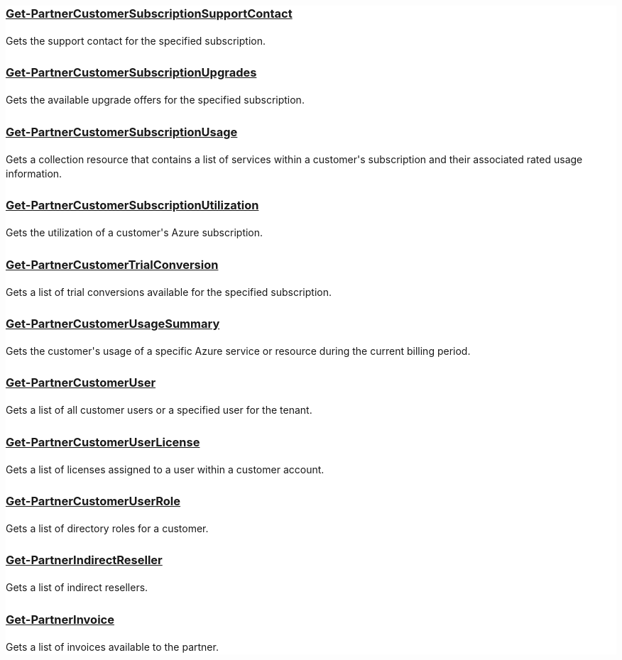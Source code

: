 ### [Get-PartnerCustomerSubscriptionSupportContact](../../partnercenterps-1.5/Partner-Center/Get-PartnerCustomerSubscriptionSupportContact.md)
Gets the support contact for the specified subscription.

### [Get-PartnerCustomerSubscriptionUpgrades](../../partnercenterps-1.5/Partner-Center/Get-PartnerCustomerSubscriptionUpgrades.md)
Gets the available upgrade offers for the specified subscription.

### [Get-PartnerCustomerSubscriptionUsage](../../partnercenterps-1.5/Partner-Center/Get-PartnerCustomerSubscriptionUsage.md)
Gets a collection resource that contains a list of services within a customer's subscription and their associated rated usage information.

### [Get-PartnerCustomerSubscriptionUtilization](../../partnercenterps-1.5/Partner-Center/Get-PartnerCustomerSubscriptionUtilization.md)
Gets the utilization of a customer's Azure subscription.

### [Get-PartnerCustomerTrialConversion](../../partnercenterps-1.5/Partner-Center/Get-PartnerCustomerTrialConversion.md)
Gets a list of trial conversions available for the specified subscription.

### [Get-PartnerCustomerUsageSummary](../../partnercenterps-1.5/Partner-Center/Get-PartnerCustomerUsageSummary.md)
Gets the customer's usage of a specific Azure service or resource during the current billing period.

### [Get-PartnerCustomerUser](../../partnercenterps-1.5/Partner-Center/Get-PartnerCustomerUser.md)
Gets a list of all customer users or a specified user for the tenant.

### [Get-PartnerCustomerUserLicense](../../partnercenterps-1.5/Partner-Center/Get-PartnerCustomerUserLicense.md)
Gets a list of licenses assigned to a user within a customer account.

### [Get-PartnerCustomerUserRole](../../partnercenterps-1.5/Partner-Center/Get-PartnerCustomerUserRole.md)
Gets a list of directory roles for a customer.

### [Get-PartnerIndirectReseller](../../partnercenterps-1.5/Partner-Center/Get-PartnerIndirectReseller.md)
Gets a list of indirect resellers.

### [Get-PartnerInvoice](../../partnercenterps-1.5/Partner-Center/Get-PartnerInvoice.md)
Gets a list of invoices available to the partner.
